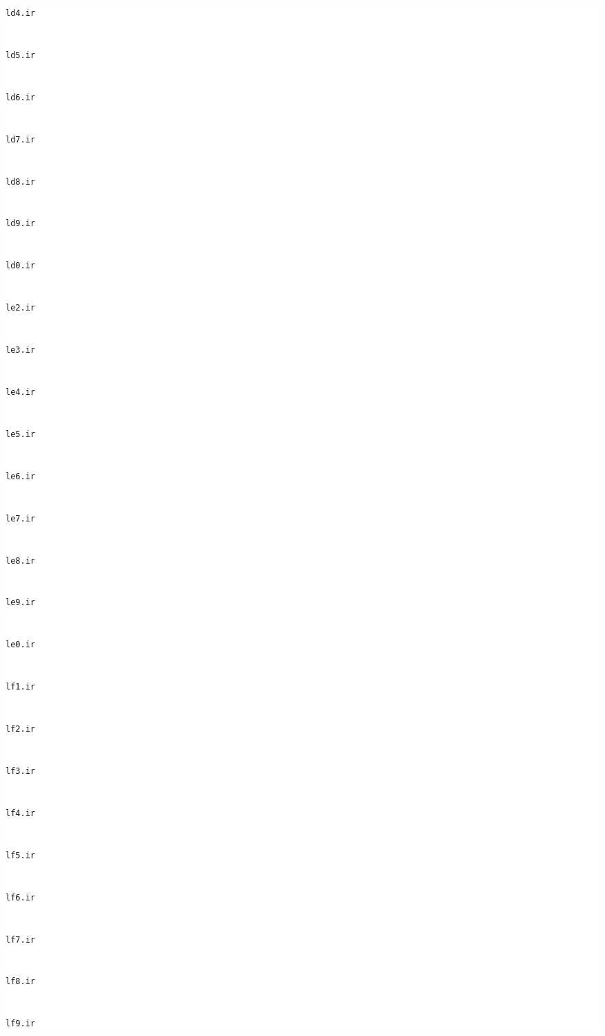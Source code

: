     ld4.ir


    ld5.ir


    ld6.ir


    ld7.ir


    ld8.ir


    ld9.ir


    ld0.ir


    le2.ir


    le3.ir


    le4.ir


    le5.ir


    le6.ir


    le7.ir


    le8.ir


    le9.ir


    le0.ir


    lf1.ir


    lf2.ir


    lf3.ir


    lf4.ir


    lf5.ir


    lf6.ir


    lf7.ir


    lf8.ir


    lf9.ir
